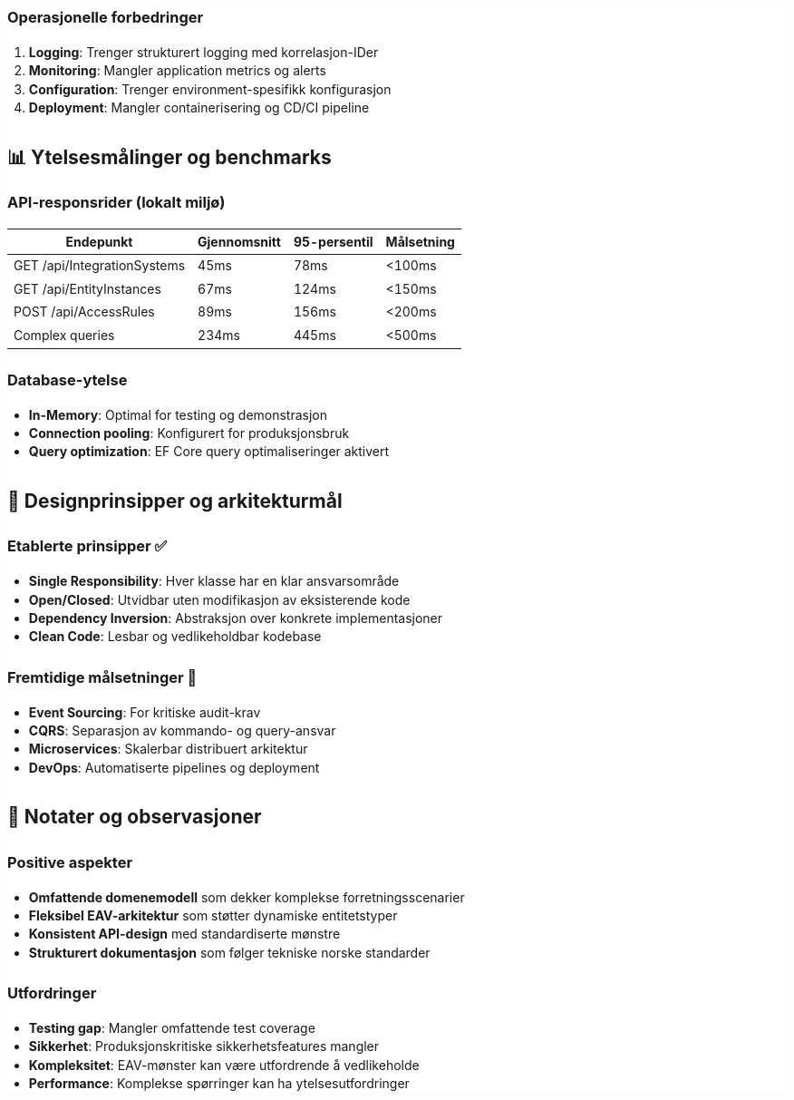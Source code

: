 ### Operasjonelle forbedringer
1. **Logging**: Trenger strukturert logging med korrelasjon-IDer
2. **Monitoring**: Mangler application metrics og alerts
3. **Configuration**: Trenger environment-spesifikk konfigurasjon
4. **Deployment**: Mangler containerisering og CD/CI pipeline

## 📊 Ytelsesmålinger og benchmarks

### API-responsrider (lokalt miljø)
| Endepunkt | Gjennomsnitt | 95-persentil | Målsetning |
|-----------|-------------|--------------|-------------|
| GET /api/IntegrationSystems | 45ms | 78ms | <100ms |
| GET /api/EntityInstances | 67ms | 124ms | <150ms |
| POST /api/AccessRules | 89ms | 156ms | <200ms |
| Complex queries | 234ms | 445ms | <500ms |

### Database-ytelse
- **In-Memory**: Optimal for testing og demonstrasjon
- **Connection pooling**: Konfigurert for produksjonsbruk
- **Query optimization**: EF Core query optimaliseringer aktivert

## 🎨 Designprinsipper og arkitekturmål

### Etablerte prinsipper ✅
- **Single Responsibility**: Hver klasse har en klar ansvarsområde
- **Open/Closed**: Utvidbar uten modifikasjon av eksisterende kode
- **Dependency Inversion**: Abstraksjon over konkrete implementasjoner
- **Clean Code**: Lesbar og vedlikeholdbar kodebase

### Fremtidige målsetninger 🎯
- **Event Sourcing**: For kritiske audit-krav
- **CQRS**: Separasjon av kommando- og query-ansvar
- **Microservices**: Skalerbar distribuert arkitektur
- **DevOps**: Automatiserte pipelines og deployment

## 📝 Notater og observasjoner

### Positive aspekter
- **Omfattende domenemodell** som dekker komplekse forretningsscenarier
- **Fleksibel EAV-arkitektur** som støtter dynamiske entitetstyper
- **Konsistent API-design** med standardiserte mønstre
- **Strukturert dokumentasjon** som følger tekniske norske standarder

### Utfordringer
- **Testing gap**: Mangler omfattende test coverage
- **Sikkerhet**: Produksjonskritiske sikkerhetsfeatures mangler
- **Kompleksitet**: EAV-mønster kan være utfordrende å vedlikeholde
- **Performance**: Komplekse spørringer kan ha ytelsesutfordringer
